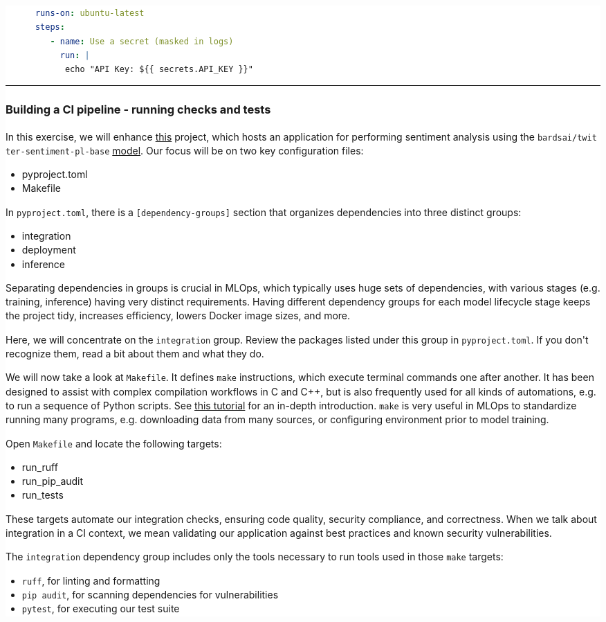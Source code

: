 ```yaml
      runs-on: ubuntu-latest
      steps:
         - name: Use a secret (masked in logs)
           run: |
            echo "API Key: ${{ secrets.API_KEY }}"
```

---

### Building a CI pipeline - running checks and tests

In this exercise, we will enhance [this](https://drive.google.com/file/d/1KsPtCzd0MELmgjELqhF-kvYb5-6We4ey/view) project,
which hosts an application for performing sentiment analysis using 
the `bardsai/twitter-sentiment-pl-base` [model](https://huggingface.co/bardsai/twitter-sentiment-pl-base).
Our focus will be on two key configuration files:
- pyproject.toml
- Makefile

In `pyproject.toml`, there is a `[dependency-groups]` section that organizes dependencies
into three distinct groups:
- integration
- deployment
- inference

Separating dependencies in groups is crucial in MLOps, which typically uses huge sets of
dependencies, with various stages (e.g. training, inference) having very distinct requirements.
Having different dependency groups for each model lifecycle stage keeps the project tidy,
increases efficiency, lowers Docker image sizes, and more.

Here, we will concentrate on the `integration` group. Review the packages listed under
this group in `pyproject.toml`. If you don't recognize them, read a bit about them and
what they do.

We will now take a look at `Makefile`. It defines `make` instructions, which execute terminal
commands one after another. It has been designed to assist with complex compilation workflows
in C and C++, but is also frequently used for all kinds of automations, e.g. to run a sequence
of Python scripts. See [this tutorial](https://makefiletutorial.com/) for an in-depth introduction.
`make` is very useful in MLOps to standardize running many programs, e.g. downloading data from
many sources, or configuring environment prior to model training.

Open `Makefile` and locate the following targets:
- run_ruff
- run_pip_audit
- run_tests

These targets automate our integration checks, ensuring code quality, security compliance,
and correctness. When we talk about integration in a CI context, we mean validating our application
against best practices and known security vulnerabilities. 

The `integration` dependency group includes only the tools necessary to run tools used in
those `make` targets:
- `ruff`, for linting and formatting
- `pip audit`, for scanning dependencies for vulnerabilities
- `pytest`, for executing our test suite
